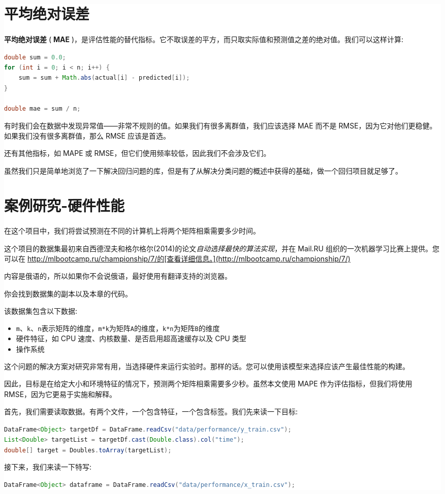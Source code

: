 

# 平均绝对误差

**平均绝对误差** ( **MAE** )，是评估性能的替代指标。它不取误差的平方，而只取实际值和预测值之差的绝对值。我们可以这样计算:

```java
double sum = 0.0; 
for (int i = 0; i < n; i++) { 
    sum = sum + Math.abs(actual[i] - predicted[i]); 
} 

double mae = sum / n;

```

有时我们会在数据中发现异常值——非常不规则的值。如果我们有很多离群值，我们应该选择 MAE 而不是 RMSE，因为它对他们更稳健。如果我们没有很多离群值，那么 RMSE 应该是首选。

还有其他指标，如 MAPE 或 RMSE，但它们使用频率较低，因此我们不会涉及它们。

虽然我们只是简单地浏览了一下解决回归问题的库，但是有了从解决分类问题的概述中获得的基础，做一个回归项目就足够了。



# 案例研究-硬件性能

在这个项目中，我们将尝试预测在不同的计算机上将两个矩阵相乘需要多少时间。

这个项目的数据集最初来自西德涅夫和格尔格尔(2014)的论文*自动选择最快的算法实现*，并在 Mail.RU 组织的一次机器学习比赛上提供。您可以在 http://mlbootcamp.ru/championship/7/的[查看详细信息。](http://mlbootcamp.ru/championship/7/)

内容是俄语的，所以如果你不会说俄语，最好使用有翻译支持的浏览器。

你会找到数据集的副本以及本章的代码。

该数据集包含以下数据:

*   `m`、`k`、`n`表示矩阵的维度，`m*k`为矩阵`A`的维度，`k*n`为矩阵`B`的维度
*   硬件特征，如 CPU 速度、内核数量、是否启用超高速缓存以及 CPU 类型
*   操作系统

这个问题的解决方案对研究非常有用，当选择硬件来运行实验时。那样的话。您可以使用该模型来选择应该产生最佳性能的构建。

因此，目标是在给定大小和环境特征的情况下，预测两个矩阵相乘需要多少秒。虽然本文使用 MAPE 作为评估指标，但我们将使用 RMSE，因为它更易于实施和解释。

首先，我们需要读取数据。有两个文件，一个包含特征，一个包含标签。我们先来读一下目标:

```java
DataFrame<Object> targetDf = DataFrame.readCsv("data/performance/y_train.csv"); 
List<Double> targetList = targetDf.cast(Double.class).col("time"); 
double[] target = Doubles.toArray(targetList);

```

接下来，我们来读一下特写:

```java
DataFrame<Object> dataframe = DataFrame.readCsv("data/performance/x_train.csv");

```
